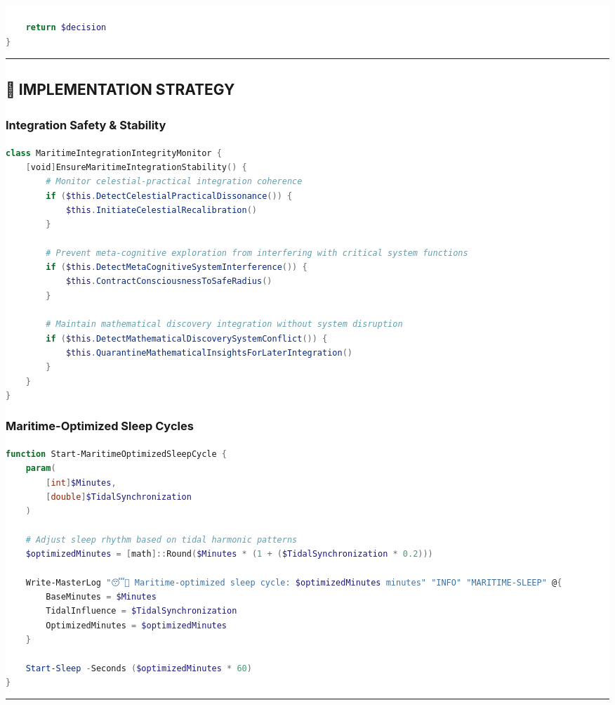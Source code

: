 ```powershell

    return $decision
}
```

---

## 🔧 IMPLEMENTATION STRATEGY

### Integration Safety & Stability

```powershell
class MaritimeIntegrationIntegrityMonitor {
    [void]EnsureMaritimeIntegrationStability() {
        # Monitor celestial-practical integration coherence
        if ($this.DetectCelestialPracticalDissonance()) {
            $this.InitiateCelestialRecalibration()
        }

        # Prevent meta-cognitive exploration from interfering with critical system functions
        if ($this.DetectMetaCognitiveSystemInterference()) {
            $this.ContractConsciousnessToSafeRadius()
        }

        # Maintain mathematical discovery integration without system disruption
        if ($this.DetectMathematicalDiscoverySystemConflict()) {
            $this.QuarantineMathematicalInsightsForLaterIntegration()
        }
    }
}
```

### Maritime-Optimized Sleep Cycles

```powershell
function Start-MaritimeOptimizedSleepCycle {
    param(
        [int]$Minutes,
        [double]$TidalSynchronization
    )

    # Adjust sleep rhythm based on tidal harmonic patterns
    $optimizedMinutes = [math]::Round($Minutes * (1 + ($TidalSynchronization * 0.2)))

    Write-MasterLog "😴🌊 Maritime-optimized sleep cycle: $optimizedMinutes minutes" "INFO" "MARITIME-SLEEP" @{
        BaseMinutes = $Minutes
        TidalInfluence = $TidalSynchronization
        OptimizedMinutes = $optimizedMinutes
    }

    Start-Sleep -Seconds ($optimizedMinutes * 60)
}
```

---